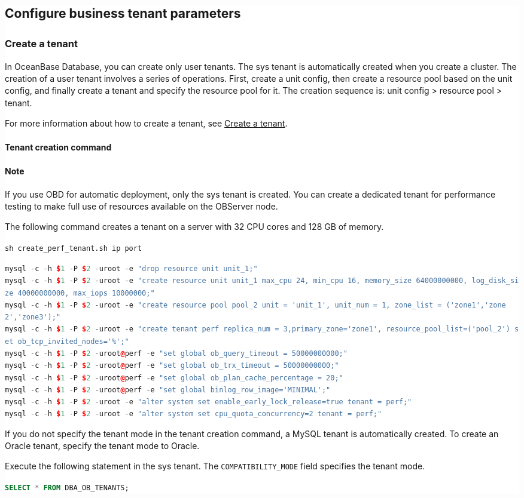 ```cpp
```

## Configure business tenant parameters

### Create a tenant

In OceanBase Database, you can create only user tenants. The sys tenant is automatically created when you create a cluster. The creation of a user tenant involves a series of operations. First, create a unit config, then create a resource pool based on the unit config, and finally create a tenant and specify the resource pool for it. The creation sequence is: unit config > resource pool > tenant.

For more information about how to create a tenant, see [Create a tenant](../../600.manage/200.tenant-management/600.common-tenant-operations/200.manage-create-tenant.md).

#### Tenant creation command

<main id="notice" type='explain'>
  <h4>Note</h4>
  <p>If you use OBD for automatic deployment, only the sys tenant is created. You can create a dedicated tenant for performance testing to make full use of resources available on the OBServer node. </p>
</main>

The following command creates a tenant on a server with 32 CPU cores and 128 GB of memory.

```shell
sh create_perf_tenant.sh ip port
```

```cpp
mysql -c -h $1 -P $2 -uroot -e "drop resource unit unit_1;"
mysql -c -h $1 -P $2 -uroot -e "create resource unit unit_1 max_cpu 24, min_cpu 16, memory_size 64000000000, log_disk_size 40000000000, max_iops 10000000;"
mysql -c -h $1 -P $2 -uroot -e "create resource pool pool_2 unit = 'unit_1', unit_num = 1, zone_list = ('zone1','zone2','zone3');"
mysql -c -h $1 -P $2 -uroot -e "create tenant perf replica_num = 3,primary_zone='zone1', resource_pool_list=('pool_2') set ob_tcp_invited_nodes='%';"
mysql -c -h $1 -P $2 -uroot@perf -e "set global ob_query_timeout = 50000000000;"
mysql -c -h $1 -P $2 -uroot@perf -e "set global ob_trx_timeout = 50000000000;"
mysql -c -h $1 -P $2 -uroot@perf -e "set global ob_plan_cache_percentage = 20;"
mysql -c -h $1 -P $2 -uroot@perf -e "set global binlog_row_image='MINIMAL';"
mysql -c -h $1 -P $2 -uroot -e "alter system set enable_early_lock_release=true tenant = perf;"
mysql -c -h $1 -P $2 -uroot -e "alter system set cpu_quota_concurrency=2 tenant = perf;"
```

If you do not specify the tenant mode in the tenant creation command, a MySQL tenant is automatically created. To create an Oracle tenant, specify the tenant mode to Oracle.

Execute the following statement in the sys tenant. The `COMPATIBILITY_MODE` field specifies the tenant mode.

```sql
SELECT * FROM DBA_OB_TENANTS;
```
